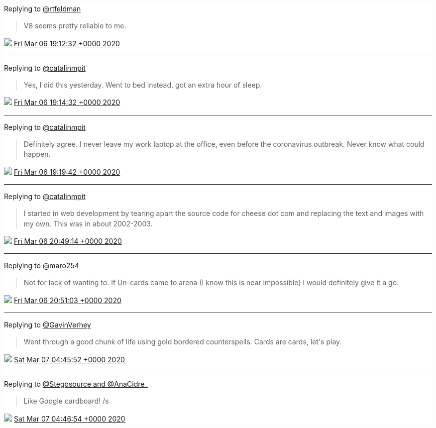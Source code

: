 Replying to [@rtfeldman](https://twitter.com/rtfeldman/status/1236001247347474432)

> V8 seems pretty reliable to me.

<img src="/media/tweet.ico" width="12" /> [Fri Mar 06 19:12:32 +0000 2020](https://twitter.com/lindsaykwardell/status/1236006770637557760)

----

Replying to [@catalinmpit](https://twitter.com/catalinmpit/status/1236003680358461444)

> Yes, I did this yesterday. Went to bed instead, got an extra hour of sleep.

<img src="/media/tweet.ico" width="12" /> [Fri Mar 06 19:14:32 +0000 2020](https://twitter.com/lindsaykwardell/status/1236007273152958465)

----

Replying to [@catalinmpit](https://twitter.com/catalinmpit/status/1235989230498844672)

> Definitely agree. I never leave my work laptop at the office, even before the coronavirus outbreak. Never know what could happen.

<img src="/media/tweet.ico" width="12" /> [Fri Mar 06 19:19:42 +0000 2020](https://twitter.com/lindsaykwardell/status/1236008573307473921)

----

Replying to [@catalinmpit](https://twitter.com/catalinmpit/status/1236023951484219392)

> I started in web development by tearing apart the source code for cheese dot com and replacing the text and images with my own. This was in about 2002-2003.

<img src="/media/tweet.ico" width="12" /> [Fri Mar 06 20:49:14 +0000 2020](https://twitter.com/lindsaykwardell/status/1236031105276338176)

----

Replying to [@maro254](https://twitter.com/maro254/status/1235923268088938497)

> Not for lack of wanting to. If Un-cards came to arena (I know this is near impossible) I would definitely give it a go.

<img src="/media/tweet.ico" width="12" /> [Fri Mar 06 20:51:03 +0000 2020](https://twitter.com/lindsaykwardell/status/1236031563193667584)

----

Replying to [@GavinVerhey](https://twitter.com/GavinVerhey/status/1236106432463785984)

> Went through a good chunk of life using gold bordered counterspells. Cards are cards, let's play.

<img src="/media/tweet.ico" width="12" /> [Sat Mar 07 04:45:52 +0000 2020](https://twitter.com/lindsaykwardell/status/1236151052589658112)

----

Replying to [@Stegosource and @AnaCidre_](https://twitter.com/heyAustinGil/status/1236099925877891078)

> Like Google cardboard! /s

<img src="/media/tweet.ico" width="12" /> [Sat Mar 07 04:46:54 +0000 2020](https://twitter.com/lindsaykwardell/status/1236151313974493185)
